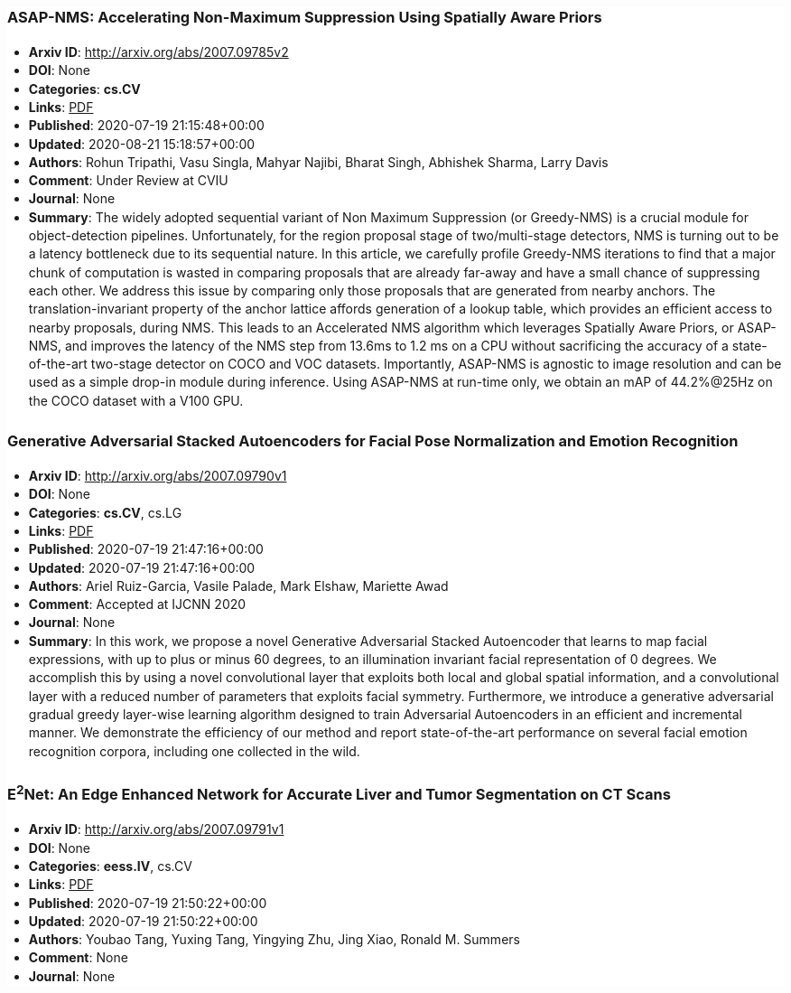 

### ASAP-NMS: Accelerating Non-Maximum Suppression Using Spatially Aware Priors
- **Arxiv ID**: http://arxiv.org/abs/2007.09785v2
- **DOI**: None
- **Categories**: **cs.CV**
- **Links**: [PDF](http://arxiv.org/pdf/2007.09785v2)
- **Published**: 2020-07-19 21:15:48+00:00
- **Updated**: 2020-08-21 15:18:57+00:00
- **Authors**: Rohun Tripathi, Vasu Singla, Mahyar Najibi, Bharat Singh, Abhishek Sharma, Larry Davis
- **Comment**: Under Review at CVIU
- **Journal**: None
- **Summary**: The widely adopted sequential variant of Non Maximum Suppression (or Greedy-NMS) is a crucial module for object-detection pipelines. Unfortunately, for the region proposal stage of two/multi-stage detectors, NMS is turning out to be a latency bottleneck due to its sequential nature. In this article, we carefully profile Greedy-NMS iterations to find that a major chunk of computation is wasted in comparing proposals that are already far-away and have a small chance of suppressing each other. We address this issue by comparing only those proposals that are generated from nearby anchors. The translation-invariant property of the anchor lattice affords generation of a lookup table, which provides an efficient access to nearby proposals, during NMS. This leads to an Accelerated NMS algorithm which leverages Spatially Aware Priors, or ASAP-NMS, and improves the latency of the NMS step from 13.6ms to 1.2 ms on a CPU without sacrificing the accuracy of a state-of-the-art two-stage detector on COCO and VOC datasets. Importantly, ASAP-NMS is agnostic to image resolution and can be used as a simple drop-in module during inference. Using ASAP-NMS at run-time only, we obtain an mAP of 44.2\%@25Hz on the COCO dataset with a V100 GPU.



### Generative Adversarial Stacked Autoencoders for Facial Pose Normalization and Emotion Recognition
- **Arxiv ID**: http://arxiv.org/abs/2007.09790v1
- **DOI**: None
- **Categories**: **cs.CV**, cs.LG
- **Links**: [PDF](http://arxiv.org/pdf/2007.09790v1)
- **Published**: 2020-07-19 21:47:16+00:00
- **Updated**: 2020-07-19 21:47:16+00:00
- **Authors**: Ariel Ruiz-Garcia, Vasile Palade, Mark Elshaw, Mariette Awad
- **Comment**: Accepted at IJCNN 2020
- **Journal**: None
- **Summary**: In this work, we propose a novel Generative Adversarial Stacked Autoencoder that learns to map facial expressions, with up to plus or minus 60 degrees, to an illumination invariant facial representation of 0 degrees. We accomplish this by using a novel convolutional layer that exploits both local and global spatial information, and a convolutional layer with a reduced number of parameters that exploits facial symmetry. Furthermore, we introduce a generative adversarial gradual greedy layer-wise learning algorithm designed to train Adversarial Autoencoders in an efficient and incremental manner. We demonstrate the efficiency of our method and report state-of-the-art performance on several facial emotion recognition corpora, including one collected in the wild.



### E$^2$Net: An Edge Enhanced Network for Accurate Liver and Tumor Segmentation on CT Scans
- **Arxiv ID**: http://arxiv.org/abs/2007.09791v1
- **DOI**: None
- **Categories**: **eess.IV**, cs.CV
- **Links**: [PDF](http://arxiv.org/pdf/2007.09791v1)
- **Published**: 2020-07-19 21:50:22+00:00
- **Updated**: 2020-07-19 21:50:22+00:00
- **Authors**: Youbao Tang, Yuxing Tang, Yingying Zhu, Jing Xiao, Ronald M. Summers
- **Comment**: None
- **Journal**: None
